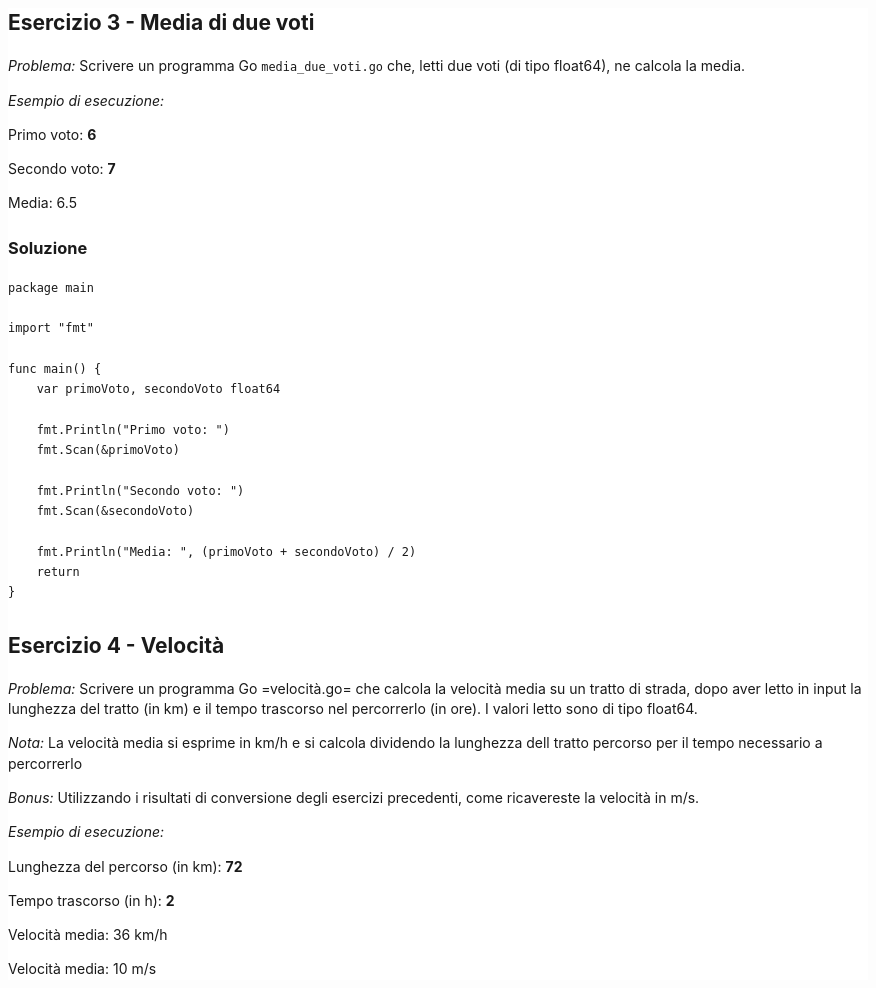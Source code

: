 ## Esercizio 3 - Media di due voti
					
*Problema:* Scrivere un programma Go ``media_due_voti.go``
che, letti due voti (di tipo float64), ne calcola la media.

					
*Esempio di esecuzione:*

Primo voto: **6**

Secondo voto: **7**

Media: 6.5
### Soluzione

	package main
	
	import "fmt"
	
	func main() {
		var primoVoto, secondoVoto float64
	
		fmt.Println("Primo voto: ")
		fmt.Scan(&primoVoto)
	
		fmt.Println("Secondo voto: ")
		fmt.Scan(&secondoVoto)
	
		fmt.Println("Media: ", (primoVoto + secondoVoto) / 2)
		return
	}

## Esercizio 4 - Velocità
					
*Problema:* Scrivere un programma Go =velocità.go= che calcola la
velocità media su un tratto di strada, dopo aver letto in input la
lunghezza del tratto (in km) e il tempo trascorso nel percorrerlo
(in ore). I valori letto sono di tipo float64.


					
*Nota:* La velocità media si esprime in km/h e si calcola dividendo
la lunghezza dell tratto percorso per il tempo necessario a
percorrerlo

					
*Bonus:* Utilizzando i risultati di conversione degli esercizi
precedenti, come ricavereste la velocità in m/s.


					
*Esempio di esecuzione:*

Lunghezza del percorso (in km): **72**

Tempo trascorso (in h): **2**

Velocità media: 36 km/h

Velocità media: 10 m/s
